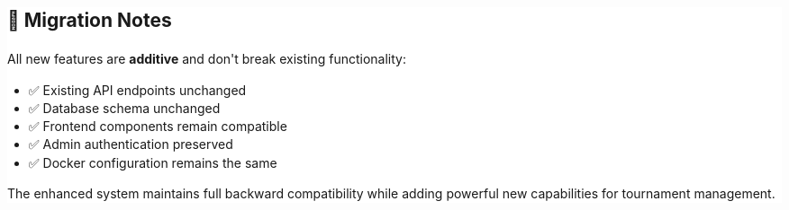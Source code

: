 ## 🔄 Migration Notes

All new features are **additive** and don't break existing functionality:

- ✅ Existing API endpoints unchanged
- ✅ Database schema unchanged  
- ✅ Frontend components remain compatible
- ✅ Admin authentication preserved
- ✅ Docker configuration remains the same

The enhanced system maintains full backward compatibility while adding powerful new capabilities for tournament management.